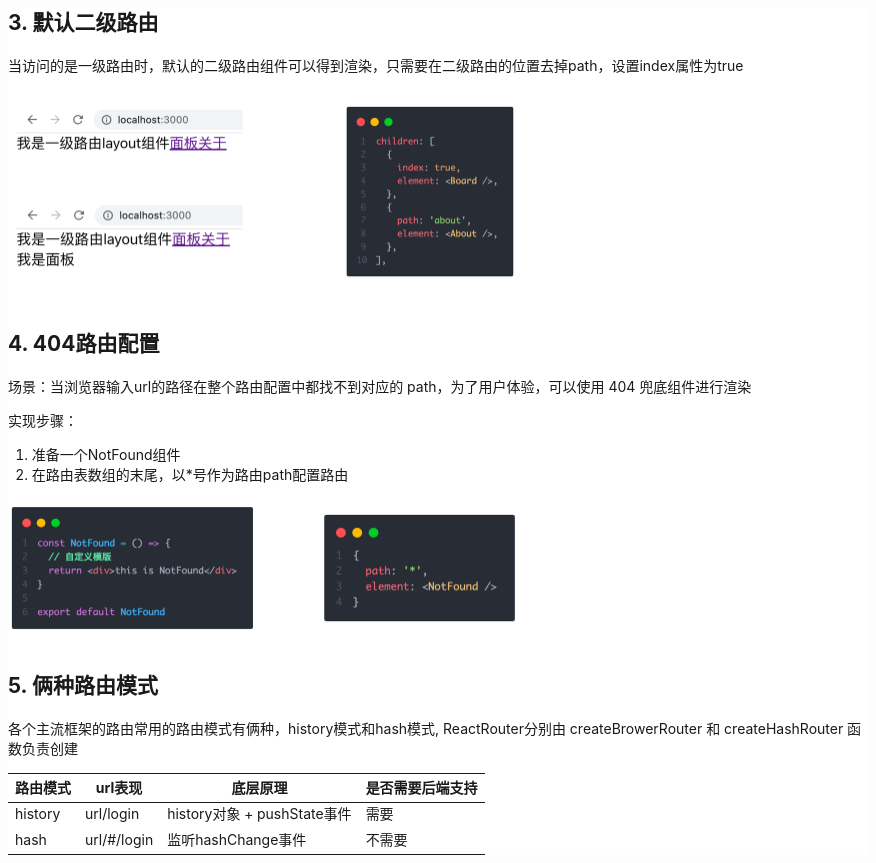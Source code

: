 ## 3. 默认二级路由

当访问的是一级路由时，默认的二级路由组件可以得到渲染，只需要在二级路由的位置去掉path，设置index属性为true

<img src="02React核心与项目实战.assets/10-172075356622110.png" alt="image.png" style="zoom:50%;" />

## 4. 404路由配置

场景：当浏览器输入url的路径在整个路由配置中都找不到对应的 path，为了用户体验，可以使用 404 兜底组件进行渲染

实现步骤：

1. 准备一个NotFound组件
2. 在路由表数组的末尾，以*号作为路由path配置路由

<img src="02React核心与项目实战.assets/11-172075356622111.png" alt="image.png" style="zoom: 50%;" />

## 5. 俩种路由模式

各个主流框架的路由常用的路由模式有俩种，history模式和hash模式, ReactRouter分别由 createBrowerRouter 和 createHashRouter 函数负责创建

| 路由模式 | url表现     | 底层原理                    | 是否需要后端支持 |
| -------- | ----------- | --------------------------- | ---------------- |
| history  | url/login   | history对象 + pushState事件 | 需要             |
| hash     | url/#/login | 监听hashChange事件          | 不需要           |
